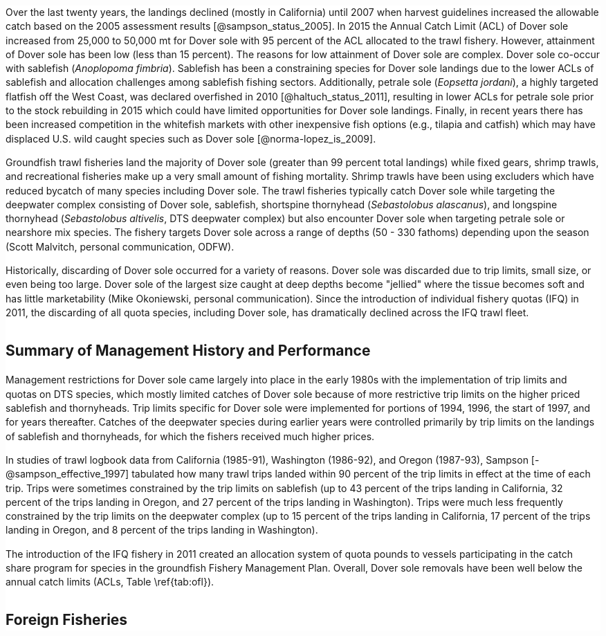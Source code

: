 Over the last twenty years, the landings declined (mostly in California) until 2007 when harvest guidelines increased the allowable catch based on the 2005 assessment results [@sampson_status_2005].  In 2015 the  Annual Catch Limit (ACL) of Dover sole increased from 25,000 to 50,000 mt for Dover sole with 95 percent of the ACL allocated to the trawl fishery. However, attainment of Dover sole has been low (less than 15 percent). The reasons for low attainment of Dover sole are complex. Dover sole co-occur with sablefish (_Anoplopoma fimbria_). Sablefish has been a constraining species for Dover sole landings due to the lower ACLs of sablefish and allocation challenges among sablefish fishing sectors. Additionally, petrale sole (_Eopsetta jordani_), a highly targeted flatfish off the West Coast, was declared overfished in 2010 [@haltuch_status_2011], resulting in lower ACLs for petrale sole prior to the stock rebuilding in 2015 which could have limited opportunities for Dover sole landings. Finally, in recent years there has been increased competition in the whitefish markets with other inexpensive fish options (e.g., tilapia and catfish) which may have displaced U.S. wild caught species such as Dover sole [@norma-lopez_is_2009]. 

Groundfish trawl fisheries land the majority of Dover sole (greater than 99 percent total landings) while fixed gears, shrimp trawls, and recreational fisheries make up a very small amount of fishing mortality. Shrimp trawls have been using excluders which have reduced bycatch of many species including Dover sole. The trawl fisheries typically catch Dover sole while targeting the deepwater complex consisting of Dover sole, sablefish, shortspine thornyhead (_Sebastolobus alascanus_), and longspine thornyhead (_Sebastolobus altivelis_, DTS deepwater complex) but also encounter Dover sole when targeting petrale sole or nearshore mix species. The fishery targets Dover sole across a range of depths (50 - 330 fathoms) depending upon the season (Scott Malvitch, personal communication, ODFW).  

Historically, discarding of Dover sole occurred for a variety of reasons. Dover sole was discarded due to trip limits, small size, or even being too large. Dover sole of the largest size caught at deep depths  become "jellied" where the tissue becomes soft and has little marketability (Mike Okoniewski, personal communication). Since the introduction of individual fishery quotas (IFQ) in 2011, the discarding of all quota species, including Dover sole, has dramatically declined across the IFQ trawl fleet.  

## Summary of Management History and Performance

Management restrictions for Dover sole came largely into place in the early 1980s with the implementation of trip limits and quotas on DTS species, which mostly limited catches of Dover sole because of more restrictive trip limits on the higher priced sablefish and thornyheads. Trip limits specific for Dover sole were implemented for portions of 1994, 1996, the start of 1997, and for years thereafter. Catches of the deepwater species during earlier years were controlled primarily by trip limits on the landings of sablefish and thornyheads, for which the fishers received much higher prices. 

In studies of trawl logbook data from California (1985-91), Washington (1986-92), and Oregon (1987-93), Sampson [-@sampson_effective_1997] tabulated how many trawl trips landed within 90 percent of the trip limits in effect at the time of each trip. Trips were sometimes constrained by the trip limits on sablefish (up to 43 percent of the trips landing in California, 32 percent of the trips landing in Oregon, and 27 percent of the trips landing in Washington). Trips were much less frequently constrained by the trip limits on the deepwater complex (up to 15 percent of the trips landing in California, 17 percent of the trips landing in Oregon, and 8 percent of the trips landing in Washington).

The introduction of the IFQ fishery in 2011 created an allocation system of quota pounds to vessels participating in the catch share program for species in the groundfish Fishery Management Plan. Overall, Dover sole removals have been well below the annual catch limits (ACLs, Table \ref{tab:ofl}).

## Foreign Fisheries
